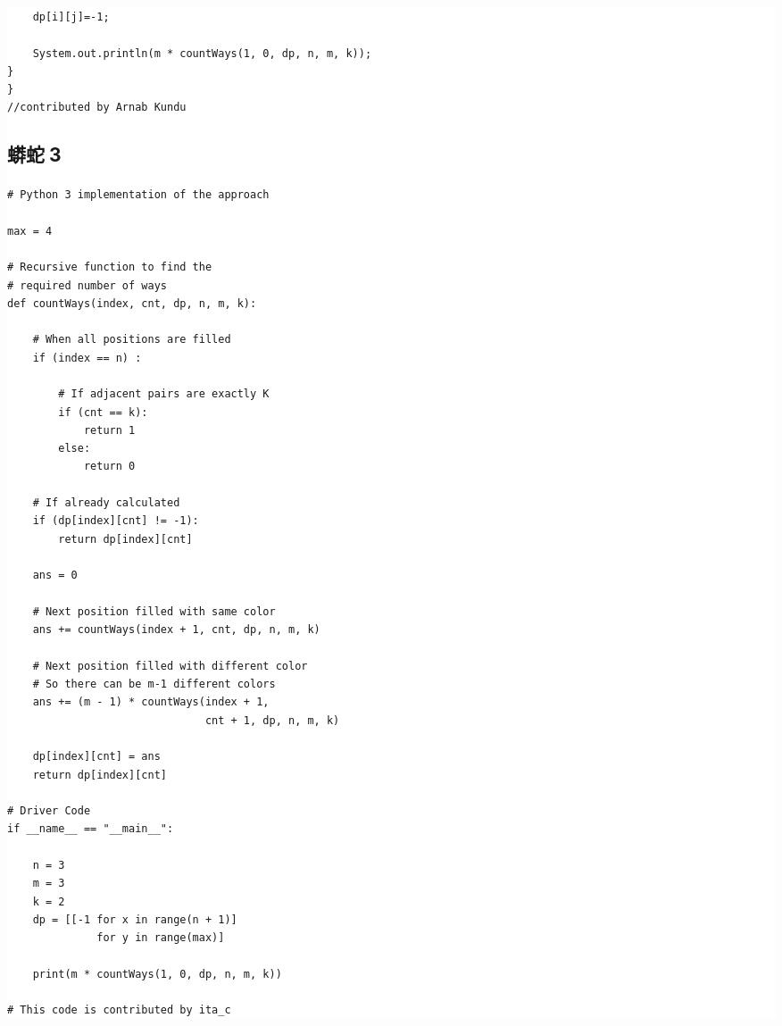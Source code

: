 ```
    dp[i][j]=-1;

    System.out.println(m * countWays(1, 0, dp, n, m, k));
}
}
//contributed by Arnab Kundu
```

## 蟒蛇 3

```
# Python 3 implementation of the approach

max = 4

# Recursive function to find the
# required number of ways
def countWays(index, cnt, dp, n, m, k):

    # When all positions are filled
    if (index == n) :

        # If adjacent pairs are exactly K
        if (cnt == k):
            return 1
        else:
            return 0

    # If already calculated
    if (dp[index][cnt] != -1):
        return dp[index][cnt]

    ans = 0

    # Next position filled with same color
    ans += countWays(index + 1, cnt, dp, n, m, k)

    # Next position filled with different color
    # So there can be m-1 different colors
    ans += (m - 1) * countWays(index + 1,
                               cnt + 1, dp, n, m, k)

    dp[index][cnt] = ans
    return dp[index][cnt]

# Driver Code
if __name__ == "__main__":

    n = 3
    m = 3
    k = 2
    dp = [[-1 for x in range(n + 1)]
              for y in range(max)]

    print(m * countWays(1, 0, dp, n, m, k))

# This code is contributed by ita_c
```
